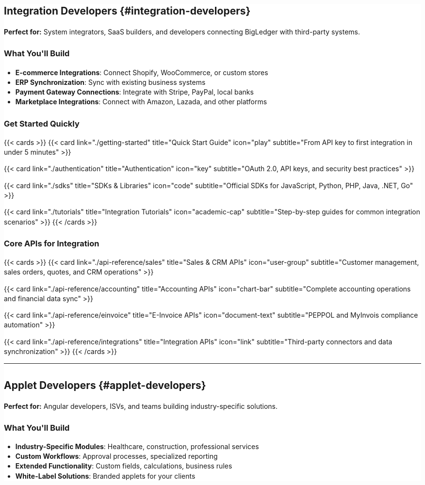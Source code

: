 ## Integration Developers {#integration-developers}

**Perfect for:** System integrators, SaaS builders, and developers connecting BigLedger with third-party systems.

### What You'll Build
- **E-commerce Integrations**: Connect Shopify, WooCommerce, or custom stores
- **ERP Synchronization**: Sync with existing business systems
- **Payment Gateway Connections**: Integrate with Stripe, PayPal, local banks
- **Marketplace Integrations**: Connect with Amazon, Lazada, and other platforms

### Get Started Quickly
{{< cards >}}
{{< card link="./getting-started" title="Quick Start Guide" icon="play" subtitle="From API key to first integration in under 5 minutes" >}}

{{< card link="./authentication" title="Authentication" icon="key" subtitle="OAuth 2.0, API keys, and security best practices" >}}

{{< card link="./sdks" title="SDKs & Libraries" icon="code" subtitle="Official SDKs for JavaScript, Python, PHP, Java, .NET, Go" >}}

{{< card link="./tutorials" title="Integration Tutorials" icon="academic-cap" subtitle="Step-by-step guides for common integration scenarios" >}}
{{< /cards >}}

### Core APIs for Integration
{{< cards >}}
{{< card link="./api-reference/sales" title="Sales & CRM APIs" icon="user-group" subtitle="Customer management, sales orders, quotes, and CRM operations" >}}

{{< card link="./api-reference/accounting" title="Accounting APIs" icon="chart-bar" subtitle="Complete accounting operations and financial data sync" >}}

{{< card link="./api-reference/einvoice" title="E-Invoice APIs" icon="document-text" subtitle="PEPPOL and MyInvois compliance automation" >}}

{{< card link="./api-reference/integrations" title="Integration APIs" icon="link" subtitle="Third-party connectors and data synchronization" >}}
{{< /cards >}}

---

## Applet Developers {#applet-developers}

**Perfect for:** Angular developers, ISVs, and teams building industry-specific solutions.

### What You'll Build
- **Industry-Specific Modules**: Healthcare, construction, professional services
- **Custom Workflows**: Approval processes, specialized reporting
- **Extended Functionality**: Custom fields, calculations, business rules
- **White-Label Solutions**: Branded applets for your clients
